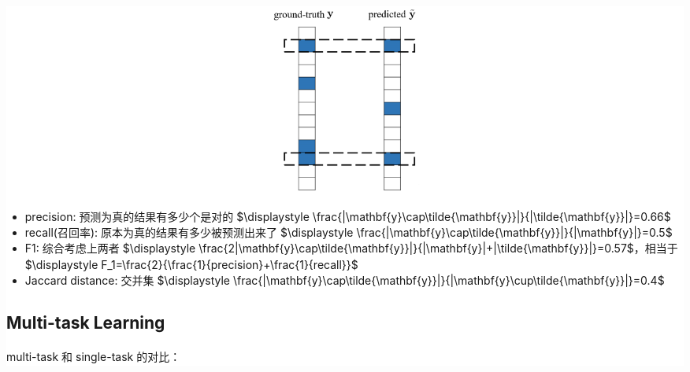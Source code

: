 <img src='../../figure/数据科学基础笔记/11-Multi-label-and-Multi-task-Learning/multi_label_eval.png' width=200 style="display: block; margin-left: auto; margin-right: auto;">

* precision: 预测为真的结果有多少个是对的 $\displaystyle \frac{|\mathbf{y}\cap\tilde{\mathbf{y}}|}{|\tilde{\mathbf{y}}|}=0.66$
* recall(召回率): 原本为真的结果有多少被预测出来了 $\displaystyle \frac{|\mathbf{y}\cap\tilde{\mathbf{y}}|}{|\mathbf{y}|}=0.5$
* F1: 综合考虑上两者 $\displaystyle \frac{2|\mathbf{y}\cap\tilde{\mathbf{y}}|}{|\mathbf{y}|+|\tilde{\mathbf{y}}|}=0.57$，相当于 $\displaystyle F_1=\frac{2}{\frac{1}{precision}+\frac{1}{recall}}$
* Jaccard distance: 交并集 $\displaystyle \frac{|\mathbf{y}\cap\tilde{\mathbf{y}}|}{|\mathbf{y}\cup\tilde{\mathbf{y}}|}=0.4$


## Multi-task Learning
multi-task 和 single-task 的对比：